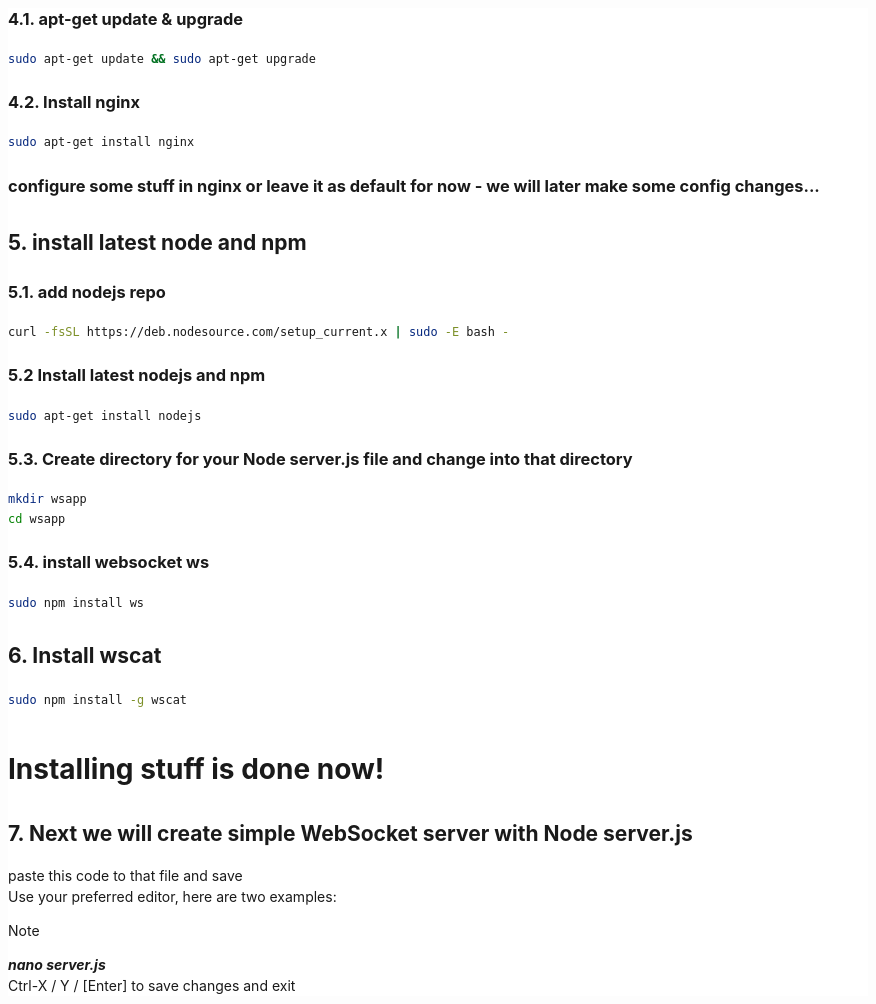 ### 4.1. apt-get update & upgrade
```bash
sudo apt-get update && sudo apt-get upgrade
```

### 4.2. Install nginx
```bash
sudo apt-get install nginx
```

### configure some stuff in nginx or leave it as default for now - we will later make some config changes...

## 5. install latest node and npm

### 5.1. add nodejs repo
```bash
curl -fsSL https://deb.nodesource.com/setup_current.x | sudo -E bash -
```

### 5.2 Install latest nodejs and npm
```bash
sudo apt-get install nodejs
```

### 5.3. Create directory for your Node server.js file and change into that directory
```bash
mkdir wsapp
cd wsapp
```

### 5.4. install websocket ws
```bash
sudo npm install ws
```

## 6. Install wscat
```bash
sudo npm install -g wscat
```

# Installing stuff is done now!

## 7. Next we will create simple WebSocket server with Node server.js
paste this code to that file and save<br /> 
Use your preferred editor, here are two examples:<br />
> [!NOTE]
> ***nano server.js*** <br />
> Ctrl-X / Y / [Enter] to save changes and exit<br /> 
